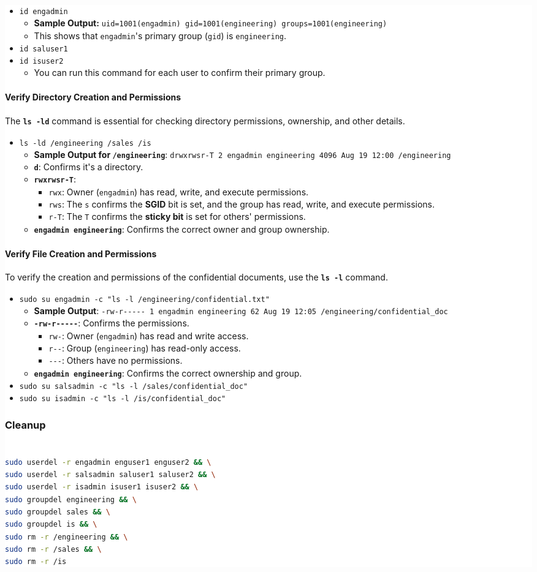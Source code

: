 * `id engadmin`
  * **Sample Output:** `uid=1001(engadmin) gid=1001(engineering) groups=1001(engineering)`
  * This shows that `engadmin`'s primary group (`gid`) is `engineering`.
* `id saluser1`
* `id isuser2`
  * You can run this command for each user to confirm their primary group.

#### Verify Directory Creation and Permissions

The **`ls -ld`** command is essential for checking directory permissions, ownership, and other details.

* `ls -ld /engineering /sales /is`
  * **Sample Output for `/engineering`**: `drwxrwsr-T 2 engadmin engineering 4096 Aug 19 12:00 /engineering`
  * **`d`**: Confirms it's a directory.
  * **`rwxrwsr-T`**:
    * `rwx`: Owner (`engadmin`) has read, write, and execute permissions.
    * `rws`: The `s` confirms the **SGID** bit is set, and the group has read, write, and execute permissions.
    * `r-T`: The `T` confirms the **sticky bit** is set for others' permissions.
  * **`engadmin engineering`**: Confirms the correct owner and group ownership.

#### Verify File Creation and Permissions

To verify the creation and permissions of the confidential documents, use the **`ls -l`** command.

* `sudo su engadmin -c "ls -l /engineering/confidential.txt"`
  * **Sample Output**: `-rw-r----- 1 engadmin engineering 62 Aug 19 12:05 /engineering/confidential_doc`
  * **`-rw-r-----`**: Confirms the permissions.
    * `rw-`: Owner (`engadmin`) has read and write access.
    * `r--`: Group (`engineering`) has read-only access.
    * `---`: Others have no permissions.
  * **`engadmin engineering`**: Confirms the correct ownership and group.
* `sudo su salsadmin -c "ls -l /sales/confidential_doc"`
* `sudo su isadmin -c "ls -l /is/confidential_doc"`

### Cleanup  

```bash

sudo userdel -r engadmin enguser1 enguser2 && \
sudo userdel -r salsadmin saluser1 saluser2 && \
sudo userdel -r isadmin isuser1 isuser2 && \
sudo groupdel engineering && \
sudo groupdel sales && \
sudo groupdel is && \
sudo rm -r /engineering && \
sudo rm -r /sales && \
sudo rm -r /is

```
